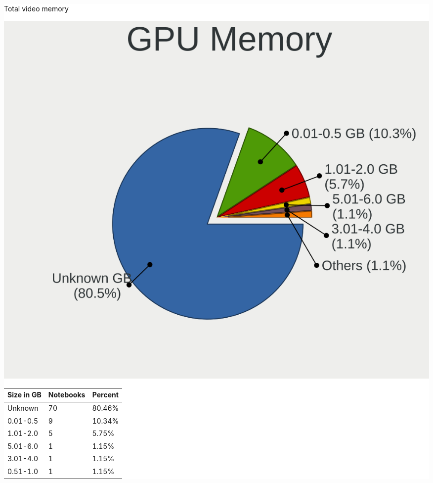 Total video memory

![GPU Memory](./images/pie_chart_bsd/gpu_memory.svg)


| Size in GB | Notebooks | Percent |
|------------|-----------|---------|
| Unknown    | 70        | 80.46%  |
| 0.01-0.5   | 9         | 10.34%  |
| 1.01-2.0   | 5         | 5.75%   |
| 5.01-6.0   | 1         | 1.15%   |
| 3.01-4.0   | 1         | 1.15%   |
| 0.51-1.0   | 1         | 1.15%   |
